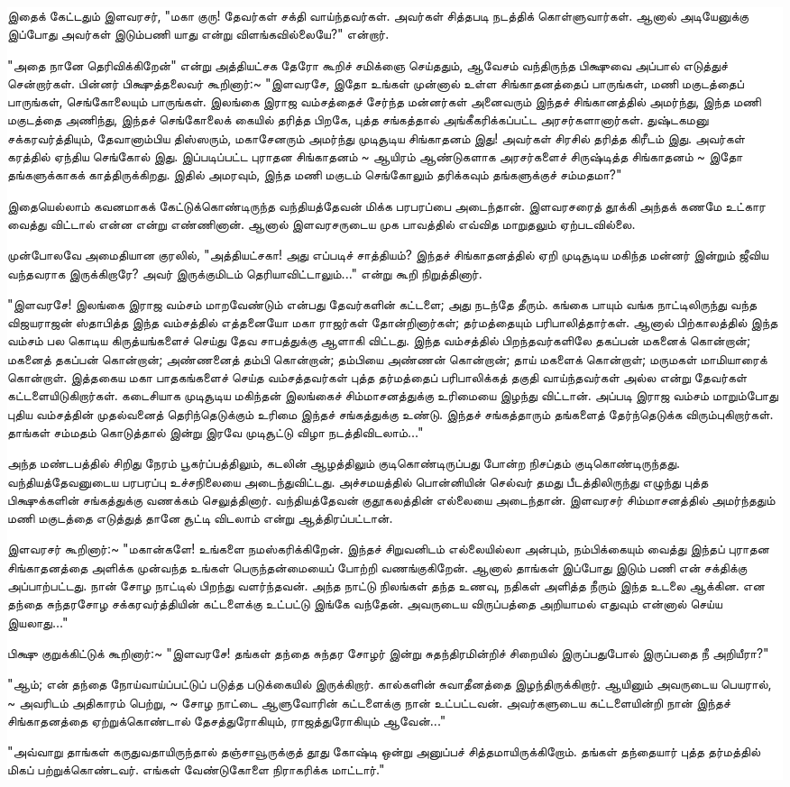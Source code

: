 இதைக் கேட்டதும் இளவரசர், "மகா குரு! தேவர்கள் சக்தி வாய்ந்தவர்கள். அவர்கள் சித்தபடி நடத்திக் கொள்ளுவார்கள். ஆனால் அடியேனுக்கு இப்போது அவர்கள் இடும்பணி யாது என்று விளங்கவில்லையே?" என்றார்.

"அதை நானே தெரிவிக்கிறேன்" என்று அத்தியட்சக தேரோ கூறிச் சமிக்ஞை செய்ததும், ஆவேசம் வந்திருந்த பிக்ஷுவை அப்பால் எடுத்துச் சென்றார்கள். பின்னர் பிக்ஷுத்தலைவர் கூறினார்:~ "இளவரசே, இதோ உங்கள் முன்னால் உள்ள சிங்காதனத்தைப் பாருங்கள், மணி மகுடத்தைப் பாருங்கள், செங்கோலையும் பாருங்கள். இலங்கை இராஜ வம்சத்தைச் சேர்ந்த மன்னர்கள் அனைவரும் இந்தச் சிங்கானத்தில் அமர்ந்து, இந்த மணி மகுடத்தை அணிந்து, இந்தச் செங்கோலைக் கையில் தரித்த பிறகே, புத்த சங்கத்தால் அங்கீகரிக்கப்பட்ட அரசர்களானார்கள். துஷ்டகமனு சக்கரவர்த்தியும், தேவானாம்பிய திஸ்ஸரும், மகாசேனரும் அமர்ந்து முடிசூடிய சிங்காதனம் இது! அவர்கள் சிரசில் தரித்த கிரீடம் இது. அவர்கள் கரத்தில் ஏந்திய செங்கோல் இது. இப்படிப்பட்ட புராதன சிங்காதனம் ~ ஆயிரம் ஆண்டுகளாக அரசர்களைச் சிருஷ்டித்த சிங்காதனம் ~ இதோ தங்களுக்காகக் காத்திருக்கிறது. இதில் அமரவும், இந்த மணி மகுடம் செங்கோலும் தரிக்கவும் தங்களுக்குச் சம்மதமா?"

இதையெல்லாம் கவனமாகக் கேட்டுக்கொண்டிருந்த வந்தியத்தேவன் மிக்க பரபரப்பை அடைந்தான். இளவரசரைத் தூக்கி அந்தக் கணமே உட்கார வைத்து விட்டால் என்ன என்று எண்ணினான். ஆனால் இளவரசருடைய முக பாவத்தில் எவ்வித மாறுதலும் ஏற்படவில்லை.

முன்போலவே அமைதியான குரலில், "அத்தியட்சகா! அது எப்படிச் சாத்தியம்? இந்தச் சிங்காதனத்தில் ஏறி முடிசூடிய மகிந்த மன்னர் இன்றும் ஜீவிய வந்தவராக இருக்கிறாரே? அவர் இருக்குமிடம் தெரியாவிட்டாலும்..." என்று கூறி நிறுத்தினார்.

"இளவரசே! இலங்கை இராஜ வம்சம் மாறவேண்டும் என்பது தேவர்களின் கட்டளை; அது நடந்தே தீரும். கங்கை பாயும் வங்க நாட்டிலிருந்து வந்த விஜயராஜன் ஸ்தாபித்த இந்த வம்சத்தில் எத்தனையோ மகா ராஜர்கள் தோன்றினார்கள்; தர்மத்தையும் பரிபாலித்தார்கள். ஆனால் பிற்காலத்தில் இந்த வம்சம் பல கொடிய கிருத்யங்களைச் செய்து தேவ சாபத்துக்கு ஆளாகி விட்டது. இந்த வம்சத்தில் பிறந்தவர்களிலே தகப்பன் மகனைக் கொன்றான்; மகனைத் தகப்பன் கொன்றான்; அண்ணனைத் தம்பி கொன்றான்; தம்பியை அண்ணன் கொன்றான்; தாய் மகளைக் கொன்றாள்; மருமகள் மாமியாரைக் கொன்றாள். இத்தகைய மகா பாதகங்களைச் செய்த வம்சத்தவர்கள் புத்த தர்மத்தைப் பரிபாலிக்கத் தகுதி வாய்ந்தவர்கள் அல்ல என்று தேவர்கள் கட்டளையிடுகிறார்கள். கடைசியாக முடிசூடிய மகிந்தன் இலங்கைச் சிம்மாசனத்துக்கு உரிமையை இழந்து விட்டான். அப்படி இராஜ வம்சம் மாறும்போது புதிய வம்சத்தின் முதல்வனைத் தெரிந்தெடுக்கும் உரிமை இந்தச் சங்கத்துக்கு உண்டு. இந்தச் சங்கத்தாரும் தங்களைத் தேர்ந்தெடுக்க விரும்புகிறார்கள். தாங்கள் சம்மதம் கொடுத்தால் இன்று இரவே முடிசூட்டு விழா நடத்திவிடலாம்..."

அந்த மண்டபத்தில் சிறிது நேரம் பூகர்ப்பத்திலும், கடலின் ஆழத்திலும் குடிகொண்டிருப்பது போன்ற நிசப்தம் குடிகொண்டிருந்தது. வந்தியத்தேவனுடைய பரபரப்பு உச்சநிலையை அடைந்துவிட்டது. அச்சமயத்தில் பொன்னியின் செல்வர் தமது பீடத்திலிருந்து எழுந்து புத்த பிக்ஷுக்களின் சங்கத்துக்கு வணக்கம் செலுத்தினார். வந்தியத்தேவன் குதூகலத்தின் எல்லையை அடைந்தான். இளவரசர் சிம்மாசனத்தில் அமர்ந்ததும் மணி மகுடத்தை எடுத்துத் தானே சூட்டி விடலாம் என்று ஆத்திரப்பட்டான்.

இளவரசர் கூறினார்:~ "மகான்களே! உங்களை நமஸ்கரிக்கிறேன். இந்தச் சிறுவனிடம் எல்லையில்லா அன்பும், நம்பிக்கையும் வைத்து இந்தப் புராதன சிங்காதனத்தை அளிக்க முன்வந்த உங்கள் பெருந்தன்மையைப் போற்றி வணங்குகிறேன். ஆனால் தாங்கள் இப்போது இடும் பணி என் சக்திக்கு அப்பாற்பட்டது. நான் சோழ நாட்டில் பிறந்து வளர்ந்தவன். அந்த நாட்டு நிலங்கள் தந்த உணவு, நதிகள் அளித்த நீரும் இந்த உடலை ஆக்கின. என தந்தை சுந்தரசோழ சக்கரவர்த்தியின் கட்டளைக்கு உட்பட்டு இங்கே வந்தேன். அவருடைய விருப்பத்தை அறியாமல் எதுவும் என்னால் செய்ய இயலாது..."

பிக்ஷு குறுக்கிட்டுக் கூறினார்:~ "இளவரசே! தங்கள் தந்தை சுந்தர சோழர் இன்று சுதந்திரமின்றிச் சிறையில் இருப்பதுபோல் இருப்பதை நீ அறியீரா?"

"ஆம்; என் தந்தை நோய்வாய்ப்பட்டுப் படுத்த படுக்கையில் இருக்கிறார். கால்களின் சுவாதீனத்தை இழந்திருக்கிறார். ஆயினும் அவருடைய பெயரால், ~ அவரிடம் அதிகாரம் பெற்று, ~ சோழ நாட்டை ஆளுவோரின் கட்டளைக்கு நான் உட்பட்டவன். அவர்களுடைய கட்டளையின்றி நான் இந்தச் சிங்காதனத்தை ஏற்றுக்கொண்டால் தேசத்துரோகியும், ராஜத்துரோகியும் ஆவேன்..."

"அவ்வாறு தாங்கள் கருதுவதாயிருந்தால் தஞ்சாவூருக்குத் தூது கோஷ்டி ஒன்று அனுப்பச் சித்தமாயிருக்கிறோம். தங்கள் தந்தையார் புத்த தர்மத்தில் மிகப் பற்றுக்கொண்டவர். எங்கள் வேண்டுகோளை நிராகரிக்க மாட்டார்."

